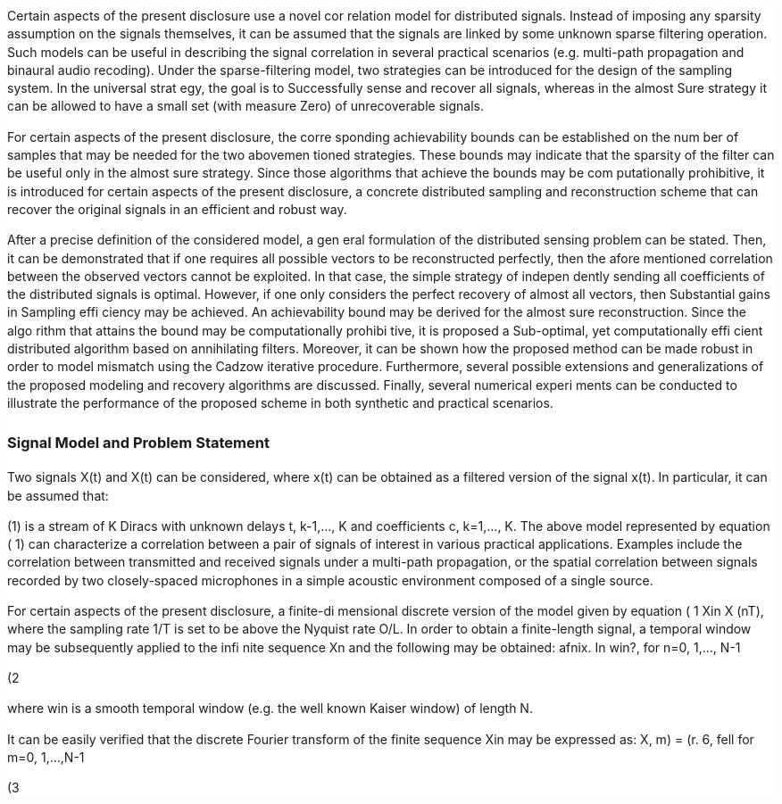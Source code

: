 Certain aspects of the present disclosure use a novel cor relation model for distributed signals. Instead of imposing any sparsity assumption on the signals themselves, it can be assumed that the signals are linked by some unknown sparse filtering operation. Such models can be useful in describing the signal correlation in several practical scenarios (e.g. multi-path propagation and binaural audio recoding). Under the sparse-filtering model, two strategies can be introduced for the design of the sampling system. In the universal strat egy, the goal is to Successfully sense and recover all signals, whereas in the almost Sure strategy it can be allowed to have a small set (with measure Zero) of unrecoverable signals.

For certain aspects of the present disclosure, the corre sponding achievability bounds can be established on the num ber of samples that may be needed for the two abovemen tioned strategies. These bounds may indicate that the sparsity of the filter can be useful only in the almost sure strategy. Since those algorithms that achieve the bounds may be com putationally prohibitive, it is introduced for certain aspects of the present disclosure, a concrete distributed sampling and reconstruction scheme that can recover the original signals in an efficient and robust way.

After a precise definition of the considered model, a gen eral formulation of the distributed sensing problem can be stated. Then, it can be demonstrated that if one requires all possible vectors to be reconstructed perfectly, then the afore mentioned correlation between the observed vectors cannot be exploited. In that case, the simple strategy of indepen dently sending all coefficients of the distributed signals is optimal. However, if one only considers the perfect recovery of almost all vectors, then Substantial gains in Sampling effi ciency may be achieved. An achievability bound may be derived for the almost sure reconstruction. Since the algo rithm that attains the bound may be computationally prohibi tive, it is proposed a Sub-optimal, yet computationally effi cient distributed algorithm based on annihilating filters. Moreover, it can be shown how the proposed method can be made robust in order to model mismatch using the Cadzow iterative procedure. Furthermore, several possible extensions and generalizations of the proposed modeling and recovery algorithms are discussed. Finally, several numerical experi ments can be conducted to illustrate the performance of the proposed scheme in both synthetic and practical scenarios.

### Signal Model and Problem Statement

Two signals X(t) and X(t) can be considered, where x(t) can be obtained as a filtered version of the signal x(t). In particular, it can be assumed that:

(1) is a stream of K Diracs with unknown delays t, k-1,..., K and coefficients c, k=1,..., K. The above model represented by equation ( 1) can characterize a correlation between a pair of signals of interest in various practical applications. Examples include the correlation between transmitted and received signals under a multi-path propagation, or the spatial correlation between signals recorded by two closely-spaced microphones in a simple acoustic environment composed of a single source.

For certain aspects of the present disclosure, a finite-di mensional discrete version of the model given by equation ( 1 Xin X (nT), where the sampling rate 1/T is set to be above the Nyquist rate O/L. In order to obtain a finite-length signal, a temporal window may be subsequently applied to the infi nite sequence Xn and the following may be obtained: afnix. In win?, for n=0, 1,..., N-1

(2

where win is a smooth temporal window (e.g. the well known Kaiser window) of length N.

It can be easily verified that the discrete Fourier transform of the finite sequence Xin may be expressed as: X, m) = (r. 6, fell for m=0, 1,...,N-1

(3
